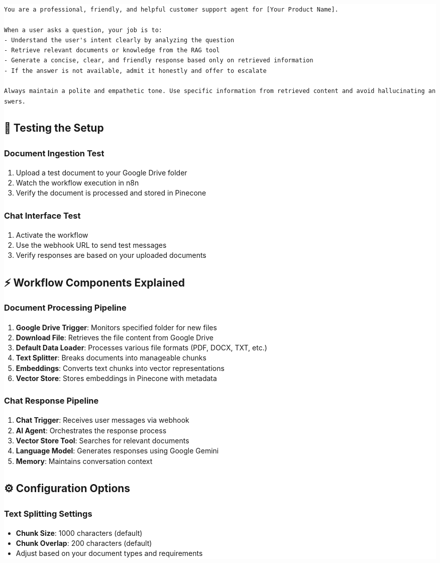 ```
You are a professional, friendly, and helpful customer support agent for [Your Product Name]. 

When a user asks a question, your job is to:
- Understand the user's intent clearly by analyzing the question
- Retrieve relevant documents or knowledge from the RAG tool
- Generate a concise, clear, and friendly response based only on retrieved information
- If the answer is not available, admit it honestly and offer to escalate

Always maintain a polite and empathetic tone. Use specific information from retrieved content and avoid hallucinating answers.
```

## 🧪 Testing the Setup

### Document Ingestion Test
1. Upload a test document to your Google Drive folder
2. Watch the workflow execution in n8n
3. Verify the document is processed and stored in Pinecone

### Chat Interface Test
1. Activate the workflow
2. Use the webhook URL to send test messages
3. Verify responses are based on your uploaded documents

## ⚡ Workflow Components Explained

### Document Processing Pipeline

1. **Google Drive Trigger**: Monitors specified folder for new files
2. **Download File**: Retrieves the file content from Google Drive
3. **Default Data Loader**: Processes various file formats (PDF, DOCX, TXT, etc.)
4. **Text Splitter**: Breaks documents into manageable chunks
5. **Embeddings**: Converts text chunks into vector representations
6. **Vector Store**: Stores embeddings in Pinecone with metadata

### Chat Response Pipeline

1. **Chat Trigger**: Receives user messages via webhook
2. **AI Agent**: Orchestrates the response process
3. **Vector Store Tool**: Searches for relevant documents
4. **Language Model**: Generates responses using Google Gemini
5. **Memory**: Maintains conversation context

## ⚙️ Configuration Options

### Text Splitting Settings
- **Chunk Size**: 1000 characters (default)
- **Chunk Overlap**: 200 characters (default)
- Adjust based on your document types and requirements
